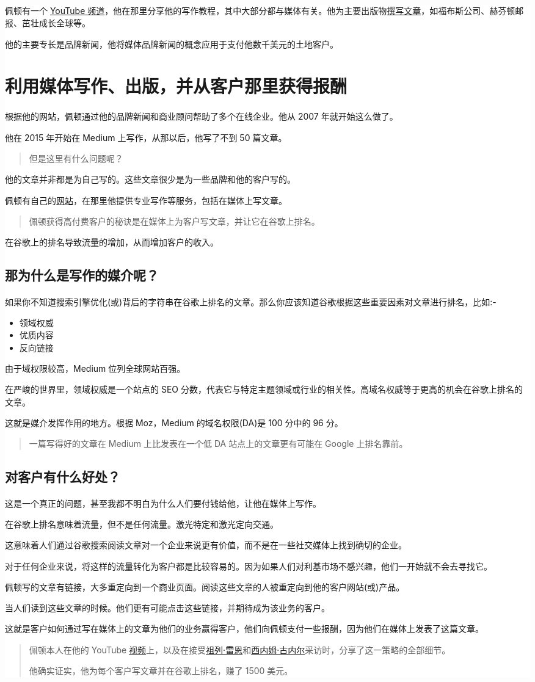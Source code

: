 佩顿有一个 [YouTube 频道](https://www.youtube.com/c/ArliePeyton503/videos)，他在那里分享他的写作教程，其中大部分都与媒体有关。他为主要出版物[撰写文章](https://www.arliepeyton.com/portfolio/)，如福布斯公司、赫芬顿邮报、茁壮成长全球等。

他的主要专长是品牌新闻，他将媒体品牌新闻的概念应用于支付他数千美元的土地客户。

# 利用媒体写作、出版，并从客户那里获得报酬

根据他的网站，佩顿通过他的品牌新闻和商业顾问帮助了多个在线企业。他从 2007 年就开始这么做了。

他在 2015 年开始在 Medium 上写作，从那以后，他写了不到 50 篇文章。

> 但是这里有什么问题呢？

他的文章并非都是为自己写的。这些文章很少是为一些品牌和他的客户写的。

佩顿有自己的[网站](https://www.arliepeyton.com/about-peyton/)，在那里他提供专业写作等服务，包括在媒体上写文章。

> 佩顿获得高付费客户的秘诀是在媒体上为客户写文章，并让它在谷歌上排名。

在谷歌上的排名导致流量的增加，从而增加客户的收入。

## 那为什么是写作的媒介呢？

如果你不知道搜索引擎优化(或)背后的字符串在谷歌上排名的文章。那么你应该知道谷歌根据这些重要因素对文章进行排名，比如:-

*   领域权威
*   优质内容
*   反向链接

由于域权限较高，Medium 位列全球网站百强。

在严峻的世界里，领域权威是一个站点的 SEO 分数，代表它与特定主题领域或行业的相关性。高域名权威等于更高的机会在谷歌上排名的文章。

这就是媒介发挥作用的地方。根据 Moz，Medium 的域名权限(DA)是 100 分中的 96 分。

> 一篇写得好的文章在 Medium 上比发表在一个低 DA 站点上的文章更有可能在 Google 上排名靠前。

## 对客户有什么好处？

这是一个真正的问题，甚至我都不明白为什么人们要付钱给他，让他在媒体上写作。

在谷歌上排名意味着流量，但不是任何流量。激光特定和激光定向交通。

这意味着人们通过谷歌搜索阅读文章对一个企业来说更有价值，而不是在一些社交媒体上找到确切的企业。

对于任何企业来说，将这样的流量转化为客户都是比较容易的。因为如果人们对利基市场不感兴趣，他们一开始就不会去寻找它。

佩顿写的文章有链接，大多重定向到一个商业页面。阅读这些文章的人被重定向到他的客户网站(或)产品。

当人们读到这些文章的时候。他们更有可能点击这些链接，并期待成为该业务的客户。

这就是客户如何通过写在媒体上的文章为他们的业务赢得客户，他们向佩顿支付一些报酬，因为他们在媒体上发表了这篇文章。

> 佩顿本人在他的 YouTube [视频](https://www.youtube.com/watch?v=eEwpo82b3NE)上，以及在接受[祖列·雷恩](https://medium.com/u/14d5c41e0264?source=post_page-----dc519f5a3360--------------------------------)和[西内姆·古内尔](https://medium.com/u/b6da3e8d166d?source=post_page-----dc519f5a3360--------------------------------)采访时，分享了这一策略的全部细节。
> 
> 他确实证实，他为每个客户写文章并在谷歌上排名，赚了 1500 美元。
